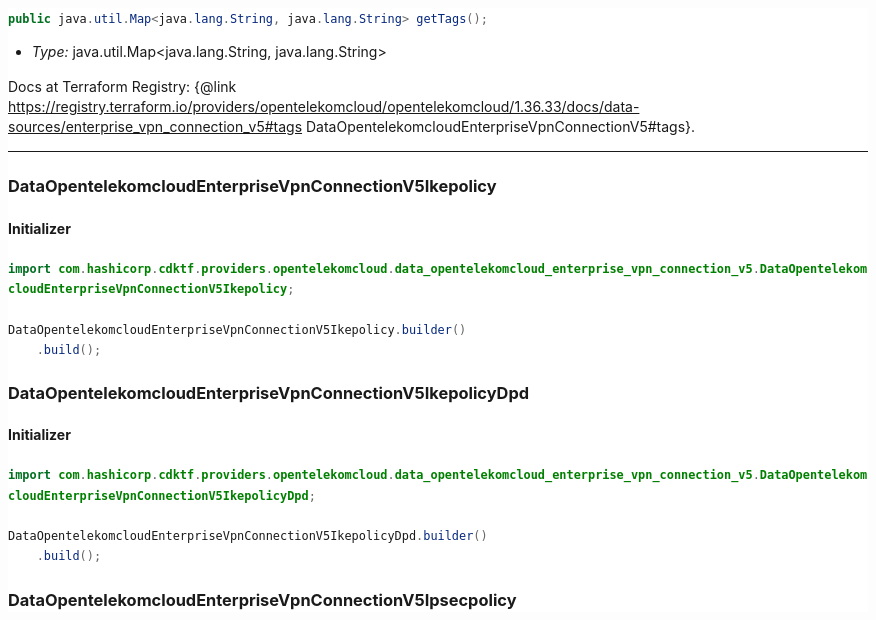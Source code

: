 ```java
public java.util.Map<java.lang.String, java.lang.String> getTags();
```

- *Type:* java.util.Map<java.lang.String, java.lang.String>

Docs at Terraform Registry: {@link https://registry.terraform.io/providers/opentelekomcloud/opentelekomcloud/1.36.33/docs/data-sources/enterprise_vpn_connection_v5#tags DataOpentelekomcloudEnterpriseVpnConnectionV5#tags}.

---

### DataOpentelekomcloudEnterpriseVpnConnectionV5Ikepolicy <a name="DataOpentelekomcloudEnterpriseVpnConnectionV5Ikepolicy" id="@cdktf/provider-opentelekomcloud.dataOpentelekomcloudEnterpriseVpnConnectionV5.DataOpentelekomcloudEnterpriseVpnConnectionV5Ikepolicy"></a>

#### Initializer <a name="Initializer" id="@cdktf/provider-opentelekomcloud.dataOpentelekomcloudEnterpriseVpnConnectionV5.DataOpentelekomcloudEnterpriseVpnConnectionV5Ikepolicy.Initializer"></a>

```java
import com.hashicorp.cdktf.providers.opentelekomcloud.data_opentelekomcloud_enterprise_vpn_connection_v5.DataOpentelekomcloudEnterpriseVpnConnectionV5Ikepolicy;

DataOpentelekomcloudEnterpriseVpnConnectionV5Ikepolicy.builder()
    .build();
```


### DataOpentelekomcloudEnterpriseVpnConnectionV5IkepolicyDpd <a name="DataOpentelekomcloudEnterpriseVpnConnectionV5IkepolicyDpd" id="@cdktf/provider-opentelekomcloud.dataOpentelekomcloudEnterpriseVpnConnectionV5.DataOpentelekomcloudEnterpriseVpnConnectionV5IkepolicyDpd"></a>

#### Initializer <a name="Initializer" id="@cdktf/provider-opentelekomcloud.dataOpentelekomcloudEnterpriseVpnConnectionV5.DataOpentelekomcloudEnterpriseVpnConnectionV5IkepolicyDpd.Initializer"></a>

```java
import com.hashicorp.cdktf.providers.opentelekomcloud.data_opentelekomcloud_enterprise_vpn_connection_v5.DataOpentelekomcloudEnterpriseVpnConnectionV5IkepolicyDpd;

DataOpentelekomcloudEnterpriseVpnConnectionV5IkepolicyDpd.builder()
    .build();
```


### DataOpentelekomcloudEnterpriseVpnConnectionV5Ipsecpolicy <a name="DataOpentelekomcloudEnterpriseVpnConnectionV5Ipsecpolicy" id="@cdktf/provider-opentelekomcloud.dataOpentelekomcloudEnterpriseVpnConnectionV5.DataOpentelekomcloudEnterpriseVpnConnectionV5Ipsecpolicy"></a>
